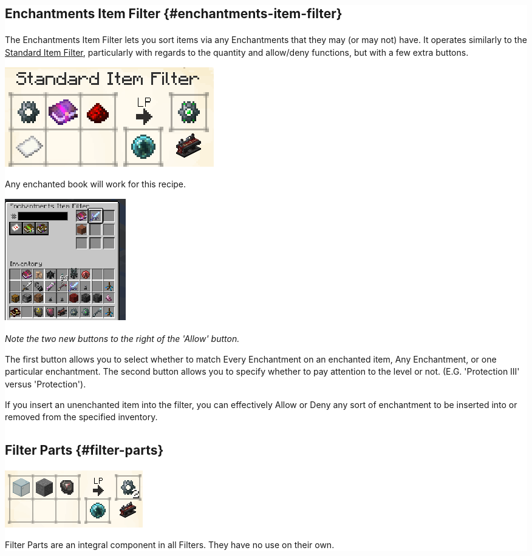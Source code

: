 
## Enchantments Item Filter {#enchantments-item-filter}

The Enchantments Item Filter lets you sort items via any Enchantments that they may (or may not) have. It operates similarly to the [Standard Item Filter](#standard-item-filter), particularly with regards to the quantity and allow/deny functions, but with a few extra buttons.

![Image](/img/ItemRouting/3.png)

Any enchanted book will work for this recipe.

![Image](/img/ItemRouting/4.png)

_Note the two new buttons to the right of the 'Allow' button._

The first button allows you to select whether to match Every Enchantment on an enchanted item, Any Enchantment, or one particular enchantment. The second button allows you to specify whether to pay attention to the level or not. (E.G. 'Protection III' versus 'Protection').

If you insert an unenchanted item into the filter, you can effectively Allow or Deny any sort of enchantment to be inserted into or removed from the specified inventory.


## Filter Parts {#filter-parts}

![Image](/img/ItemRouting/5.png)

Filter Parts are an integral component in all Filters. They have no use on their own.

